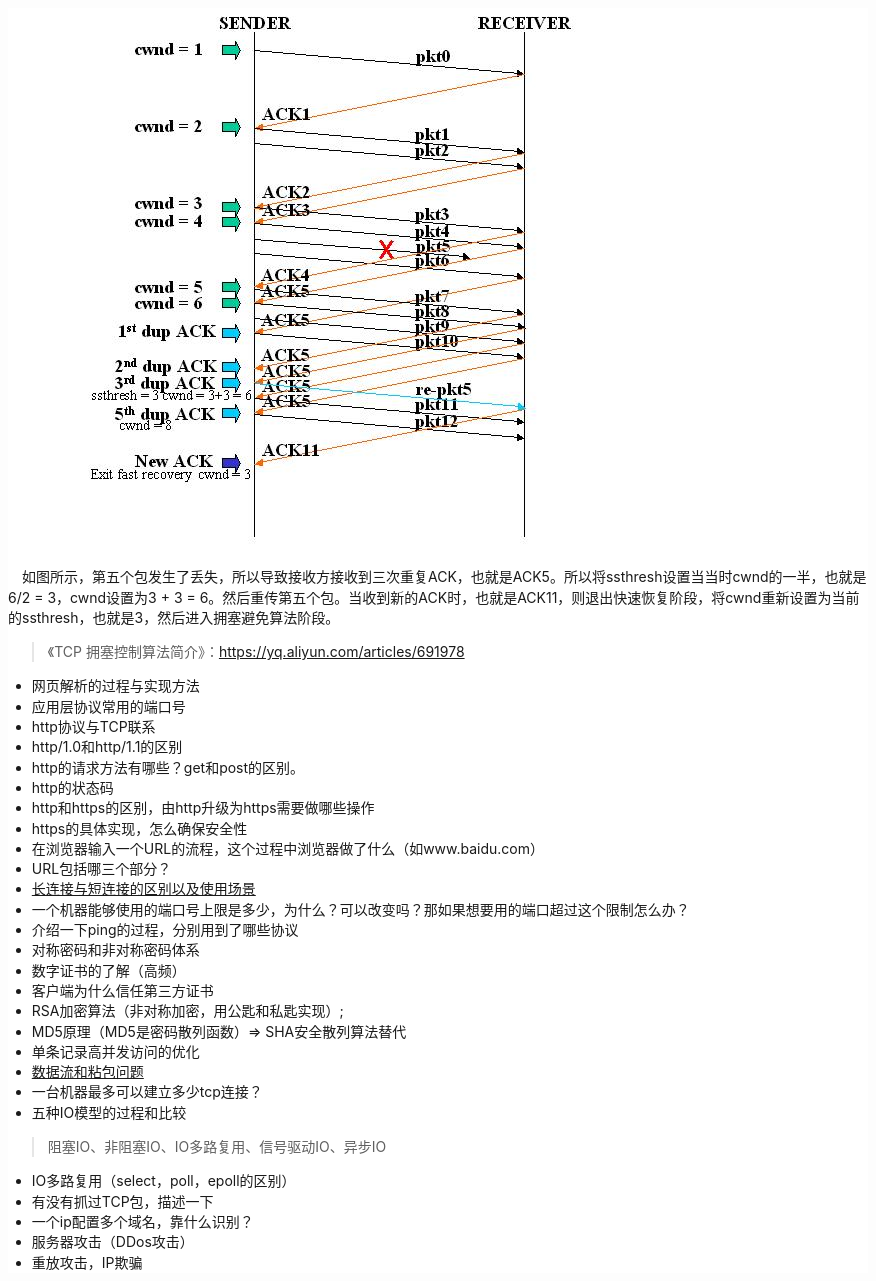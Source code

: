 ![快速重传示意图](img/6c6cefed55baae957aebbcd499f39883ec74910d.png)

 如图所示，第五个包发生了丢失，所以导致接收方接收到三次重复ACK，也就是ACK5。所以将ssthresh设置当当时cwnd的一半，也就是6/2 = 3，cwnd设置为3 + 3 = 6。然后重传第五个包。当收到新的ACK时，也就是ACK11，则退出快速恢复阶段，将cwnd重新设置为当前的ssthresh，也就是3，然后进入拥塞避免算法阶段。

> 《TCP 拥塞控制算法简介》：https://yq.aliyun.com/articles/691978

* 网页解析的过程与实现方法
* 应用层协议常用的端口号
* http协议与TCP联系
* http/1.0和http/1.1的区别
* http的请求方法有哪些？get和post的区别。
* http的状态码
* http和https的区别，由http升级为https需要做哪些操作
* https的具体实现，怎么确保安全性
* 在浏览器输入一个URL的流程，这个过程中浏览器做了什么（如www.baidu.com）
* URL包括哪三个部分？
*  [长连接与短连接的区别以及使用场景](https://blog.csdn.net/zou2ouzou/article/details/76570171)
* 一个机器能够使用的端口号上限是多少，为什么？可以改变吗？那如果想要用的端口超过这个限制怎么办？
* 介绍一下ping的过程，分别用到了哪些协议
* 对称密码和非对称密码体系
* 数字证书的了解（高频）
* 客户端为什么信任第三方证书
* RSA加密算法（非对称加密，用公匙和私匙实现）;
* MD5原理（MD5是密码散列函数）=> SHA安全散列算法替代
* 单条记录高并发访问的优化
* [数据流和粘包问题](https://blog.csdn.net/bjrxyz/article/details/73351248)
*  一台机器最多可以建立多少tcp连接？
*  五种IO模型的过程和比较

> 阻塞IO、非阻塞IO、IO多路复用、信号驱动IO、异步IO

* IO多路复用（select，poll，epoll的区别）
* 有没有抓过TCP包，描述一下
* 一个ip配置多个域名，靠什么识别？
* 服务器攻击（DDos攻击）
* 重放攻击，IP欺骗